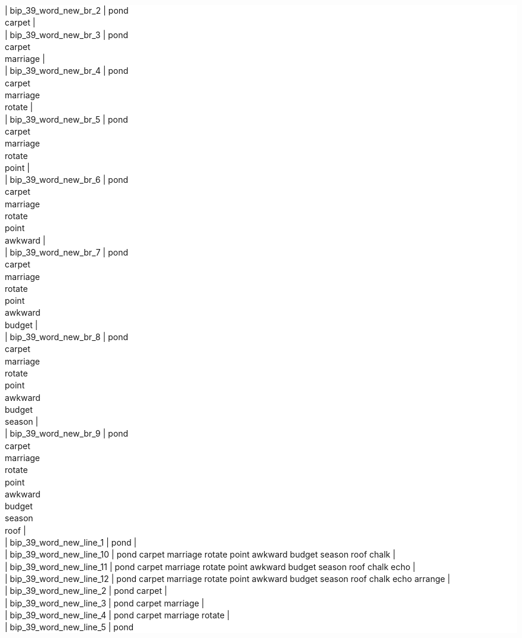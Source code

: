 | bip_39_word_new_br_2 | pond<br>carpet |  
| bip_39_word_new_br_3 | pond<br>carpet<br>marriage |  
| bip_39_word_new_br_4 | pond<br>carpet<br>marriage<br>rotate |  
| bip_39_word_new_br_5 | pond<br>carpet<br>marriage<br>rotate<br>point |  
| bip_39_word_new_br_6 | pond<br>carpet<br>marriage<br>rotate<br>point<br>awkward |  
| bip_39_word_new_br_7 | pond<br>carpet<br>marriage<br>rotate<br>point<br>awkward<br>budget |  
| bip_39_word_new_br_8 | pond<br>carpet<br>marriage<br>rotate<br>point<br>awkward<br>budget<br>season |  
| bip_39_word_new_br_9 | pond<br>carpet<br>marriage<br>rotate<br>point<br>awkward<br>budget<br>season<br>roof |  
| bip_39_word_new_line_1 | pond |  
| bip_39_word_new_line_10 | pond
carpet
marriage
rotate
point
awkward
budget
season
roof
chalk |  
| bip_39_word_new_line_11 | pond
carpet
marriage
rotate
point
awkward
budget
season
roof
chalk
echo |  
| bip_39_word_new_line_12 | pond
carpet
marriage
rotate
point
awkward
budget
season
roof
chalk
echo
arrange |  
| bip_39_word_new_line_2 | pond
carpet |  
| bip_39_word_new_line_3 | pond
carpet
marriage |  
| bip_39_word_new_line_4 | pond
carpet
marriage
rotate |  
| bip_39_word_new_line_5 | pond